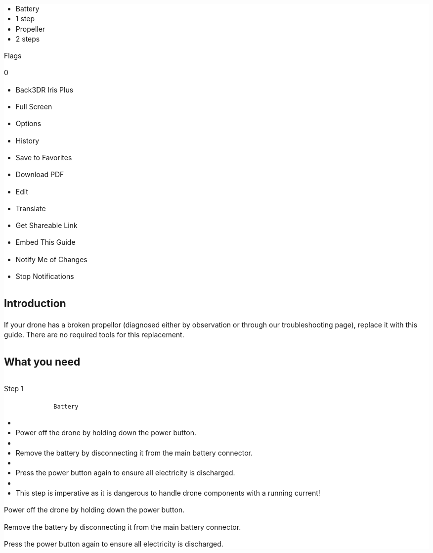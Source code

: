 - Battery
 - 1 step
 - Propeller
 - 2 steps

 




Flags
 
0
 
- Back3DR Iris Plus
 - Full Screen
 - Options

 
- History
 - Save to Favorites
 - Download PDF
 - Edit
 - Translate
 - Get Shareable Link
 - Embed This Guide
 - Notify Me of Changes
 - Stop Notifications

 
## Introduction
 
If your drone has a broken propellor (diagnosed either by observation or through our troubleshooting page), replace it with this guide. There are no required tools for this replacement.
 
## What you need
 
## 

Step 1

                  Battery               


 
- 
 - Power off the drone by holding down the power button.
 - 
 - Remove the battery by disconnecting it from the main battery connector.
 - 
 - Press the power button again to ensure all electricity is discharged.
 - 
 - This step is imperative as it is dangerous to handle drone components with a running current!

 
Power off the drone by holding down the power button.
 
Remove the battery by disconnecting it from the main battery connector.
 
Press the power button again to ensure all electricity is discharged.
 